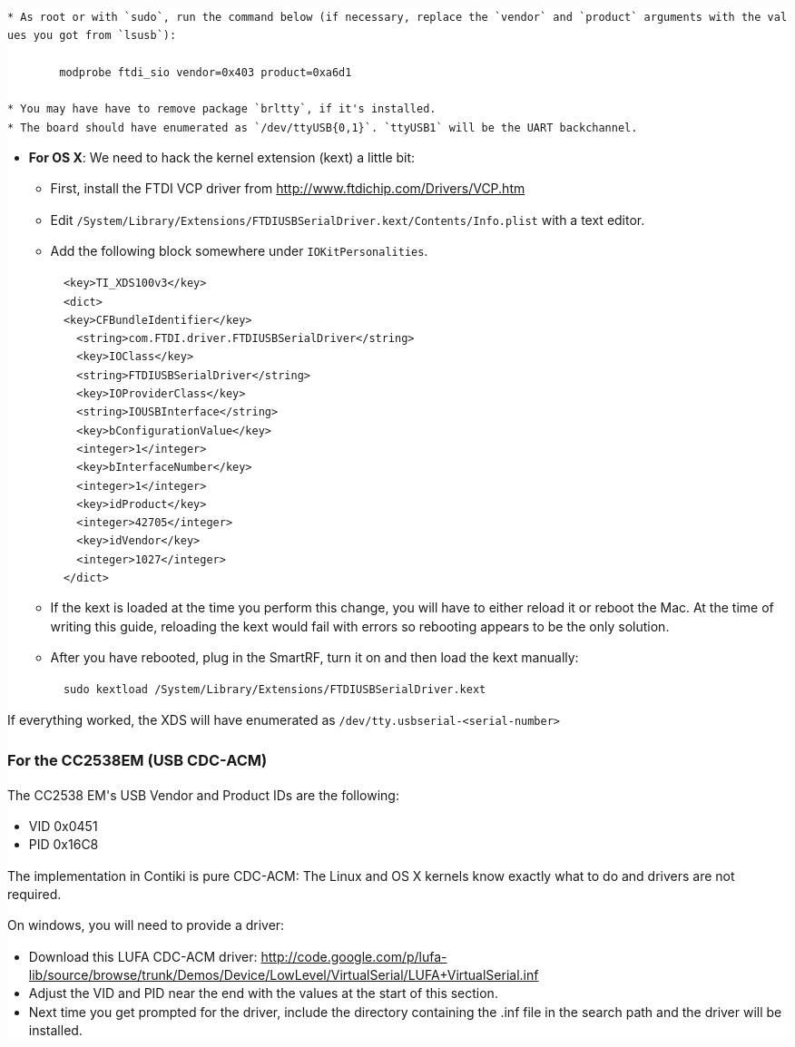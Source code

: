 
    * As root or with `sudo`, run the command below (if necessary, replace the `vendor` and `product` arguments with the values you got from `lsusb`):

            modprobe ftdi_sio vendor=0x403 product=0xa6d1

    * You may have have to remove package `brltty`, if it's installed.
    * The board should have enumerated as `/dev/ttyUSB{0,1}`. `ttyUSB1` will be the UART backchannel.
  * **For OS X**: We need to hack the kernel extension (kext) a little bit:
    * First, install the FTDI VCP driver from <http://www.ftdichip.com/Drivers/VCP.htm>
    * Edit `/System/Library/Extensions/FTDIUSBSerialDriver.kext/Contents/Info.plist` with a text editor.
    * Add the following block somewhere under `IOKitPersonalities`.

            <key>TI_XDS100v3</key>
            <dict>
            <key>CFBundleIdentifier</key>
              <string>com.FTDI.driver.FTDIUSBSerialDriver</string>
              <key>IOClass</key>
              <string>FTDIUSBSerialDriver</string>
              <key>IOProviderClass</key>
              <string>IOUSBInterface</string>
              <key>bConfigurationValue</key>
              <integer>1</integer>
              <key>bInterfaceNumber</key>
              <integer>1</integer>
              <key>idProduct</key>
              <integer>42705</integer>
              <key>idVendor</key>
              <integer>1027</integer>
            </dict>

    * If the kext is loaded at the time you perform this change, you will have to either reload it or reboot the Mac. At the time of writing this guide, reloading the kext would fail with errors so rebooting appears to be the only solution.
    * After you have rebooted, plug in the SmartRF, turn it on and then load the kext manually:

            sudo kextload /System/Library/Extensions/FTDIUSBSerialDriver.kext

If everything worked, the XDS will have enumerated as `/dev/tty.usbserial-<serial-number>`

### For the CC2538EM (USB CDC-ACM)
The CC2538 EM's USB Vendor and Product IDs are the following:

  * VID 0x0451
  * PID 0x16C8

The implementation in Contiki is pure CDC-ACM: The Linux and OS X kernels know exactly what to do and drivers are not required.

On windows, you will need to provide a driver:

  * Download this LUFA CDC-ACM driver:
<http://code.google.com/p/lufa-lib/source/browse/trunk/Demos/Device/LowLevel/VirtualSerial/LUFA+VirtualSerial.inf>
  * Adjust the VID and PID near the end with the values at the start of this section.
  * Next time you get prompted for the driver, include the directory containing the .inf file in the search path and the driver will be installed.
